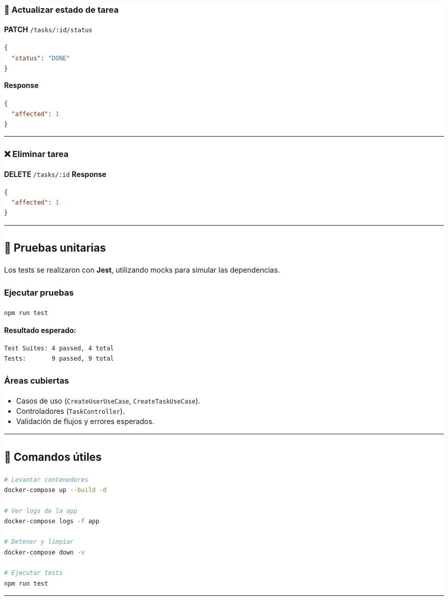 
### 🔄 Actualizar estado de tarea
**PATCH** `/tasks/:id/status`
```json
{
  "status": "DONE"
}
```
**Response**
```json
{
  "affected": 1
}
```

---

### ❌ Eliminar tarea
**DELETE** `/tasks/:id`
**Response**
```json
{
  "affected": 1
}
```

---

## 🧪 Pruebas unitarias

Los tests se realizaron con **Jest**, utilizando mocks para simular las dependencias.

### Ejecutar pruebas
```bash
npm run test
```

**Resultado esperado:**
```
Test Suites: 4 passed, 4 total
Tests:       9 passed, 9 total
```

### Áreas cubiertas
- Casos de uso (`CreateUserUseCase`, `CreateTaskUseCase`).
- Controladores (`TaskController`).
- Validación de flujos y errores esperados.

---

## 🧰 Comandos útiles

```bash
# Levantar contenedores
docker-compose up --build -d

# Ver logs de la app
docker-compose logs -f app

# Detener y limpiar
docker-compose down -v

# Ejecutar tests
npm run test
```

---